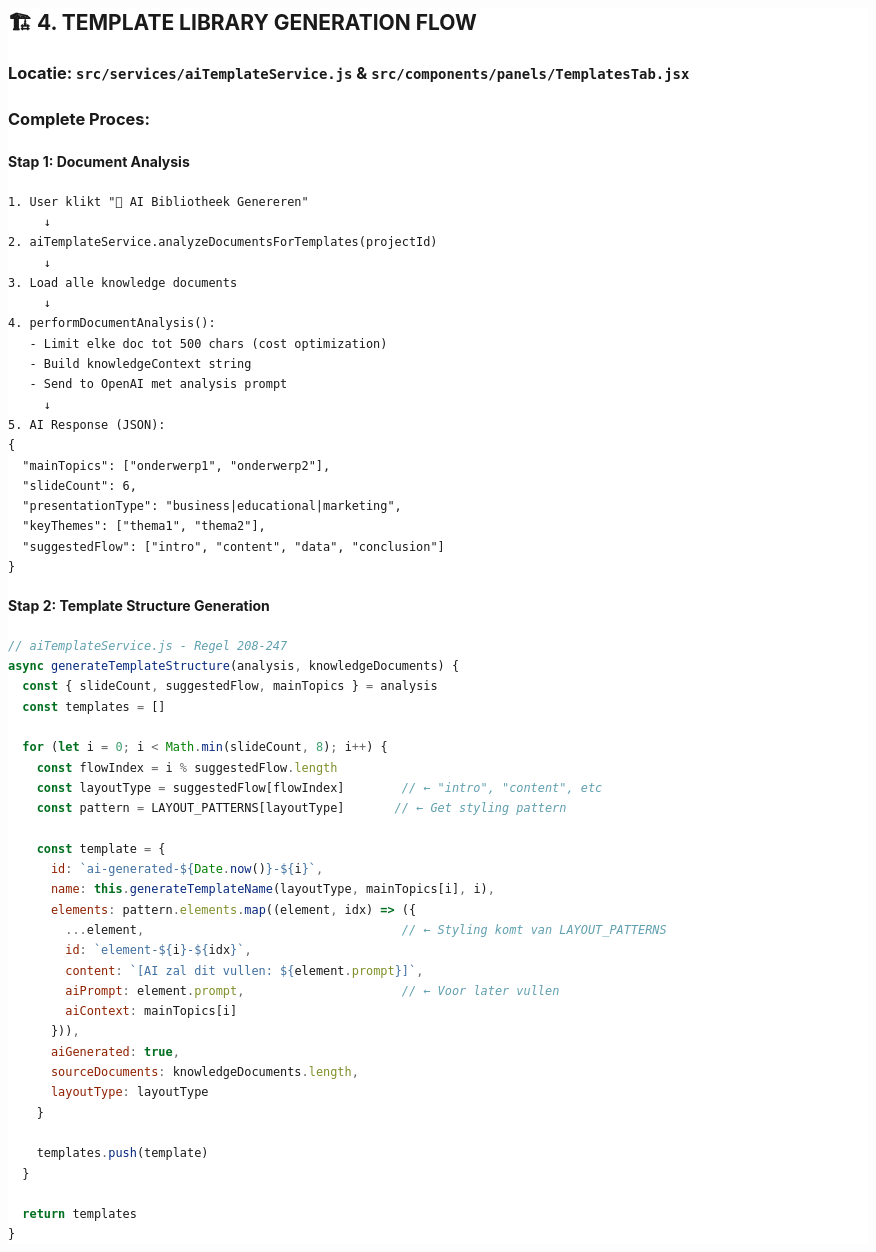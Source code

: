 
## 🏗️ 4. TEMPLATE LIBRARY GENERATION FLOW

### **Locatie**: `src/services/aiTemplateService.js` & `src/components/panels/TemplatesTab.jsx`

### **Complete Proces**:

#### **Stap 1: Document Analysis**
```
1. User klikt "🤖 AI Bibliotheek Genereren"
     ↓
2. aiTemplateService.analyzeDocumentsForTemplates(projectId)
     ↓
3. Load alle knowledge documents
     ↓
4. performDocumentAnalysis():
   - Limit elke doc tot 500 chars (cost optimization)
   - Build knowledgeContext string
   - Send to OpenAI met analysis prompt
     ↓
5. AI Response (JSON):
{
  "mainTopics": ["onderwerp1", "onderwerp2"], 
  "slideCount": 6,
  "presentationType": "business|educational|marketing",
  "keyThemes": ["thema1", "thema2"],
  "suggestedFlow": ["intro", "content", "data", "conclusion"]
}
```

#### **Stap 2: Template Structure Generation**
```javascript
// aiTemplateService.js - Regel 208-247
async generateTemplateStructure(analysis, knowledgeDocuments) {
  const { slideCount, suggestedFlow, mainTopics } = analysis
  const templates = []
  
  for (let i = 0; i < Math.min(slideCount, 8); i++) {
    const flowIndex = i % suggestedFlow.length
    const layoutType = suggestedFlow[flowIndex]        // ← "intro", "content", etc
    const pattern = LAYOUT_PATTERNS[layoutType]       // ← Get styling pattern
    
    const template = {
      id: `ai-generated-${Date.now()}-${i}`,
      name: this.generateTemplateName(layoutType, mainTopics[i], i),
      elements: pattern.elements.map((element, idx) => ({
        ...element,                                    // ← Styling komt van LAYOUT_PATTERNS
        id: `element-${i}-${idx}`,
        content: `[AI zal dit vullen: ${element.prompt}]`,
        aiPrompt: element.prompt,                      // ← Voor later vullen
        aiContext: mainTopics[i]
      })),
      aiGenerated: true,
      sourceDocuments: knowledgeDocuments.length,
      layoutType: layoutType
    }
    
    templates.push(template)
  }
  
  return templates
}
```
